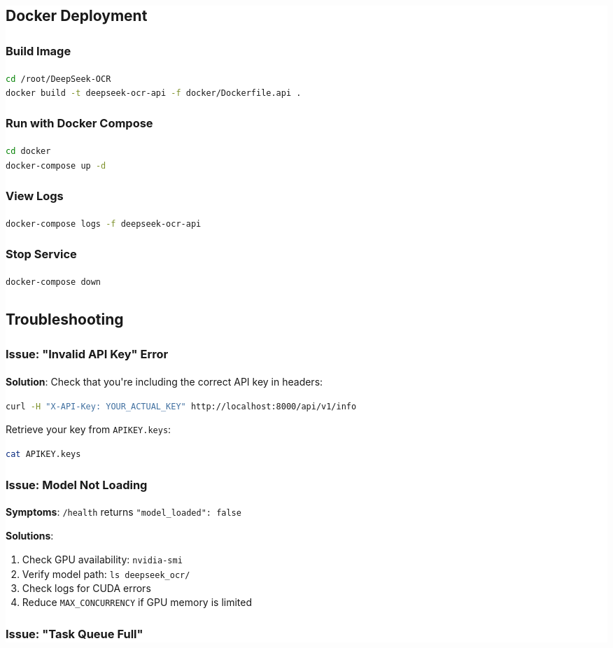 ## Docker Deployment

### Build Image

```bash
cd /root/DeepSeek-OCR
docker build -t deepseek-ocr-api -f docker/Dockerfile.api .
```

### Run with Docker Compose

```bash
cd docker
docker-compose up -d
```

### View Logs

```bash
docker-compose logs -f deepseek-ocr-api
```

### Stop Service

```bash
docker-compose down
```

## Troubleshooting

### Issue: "Invalid API Key" Error

**Solution**: Check that you're including the correct API key in headers:
```bash
curl -H "X-API-Key: YOUR_ACTUAL_KEY" http://localhost:8000/api/v1/info
```

Retrieve your key from `APIKEY.keys`:
```bash
cat APIKEY.keys
```

### Issue: Model Not Loading

**Symptoms**: `/health` returns `"model_loaded": false`

**Solutions**:
1. Check GPU availability: `nvidia-smi`
2. Verify model path: `ls deepseek_ocr/`
3. Check logs for CUDA errors
4. Reduce `MAX_CONCURRENCY` if GPU memory is limited

### Issue: "Task Queue Full"
